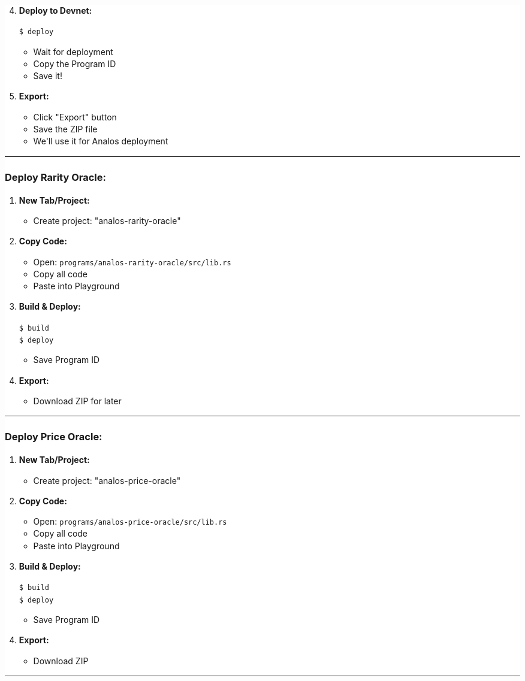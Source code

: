 4. **Deploy to Devnet:**
   ```
   $ deploy
   ```
   - Wait for deployment
   - Copy the Program ID
   - Save it!

5. **Export:**
   - Click "Export" button
   - Save the ZIP file
   - We'll use it for Analos deployment

---

### **Deploy Rarity Oracle:**

1. **New Tab/Project:**
   - Create project: "analos-rarity-oracle"

2. **Copy Code:**
   - Open: `programs/analos-rarity-oracle/src/lib.rs`
   - Copy all code
   - Paste into Playground

3. **Build & Deploy:**
   ```
   $ build
   $ deploy
   ```
   - Save Program ID

4. **Export:**
   - Download ZIP for later

---

### **Deploy Price Oracle:**

1. **New Tab/Project:**
   - Create project: "analos-price-oracle"

2. **Copy Code:**
   - Open: `programs/analos-price-oracle/src/lib.rs`
   - Copy all code
   - Paste into Playground

3. **Build & Deploy:**
   ```
   $ build
   $ deploy
   ```
   - Save Program ID

4. **Export:**
   - Download ZIP

---